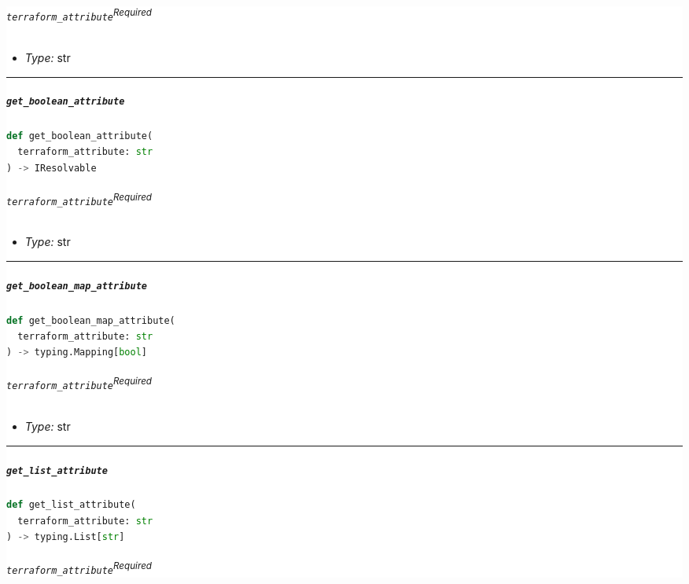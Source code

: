 ###### `terraform_attribute`<sup>Required</sup> <a name="terraform_attribute" id="@cdktf/provider-databricks.query.Query.getAnyMapAttribute.parameter.terraformAttribute"></a>

- *Type:* str

---

##### `get_boolean_attribute` <a name="get_boolean_attribute" id="@cdktf/provider-databricks.query.Query.getBooleanAttribute"></a>

```python
def get_boolean_attribute(
  terraform_attribute: str
) -> IResolvable
```

###### `terraform_attribute`<sup>Required</sup> <a name="terraform_attribute" id="@cdktf/provider-databricks.query.Query.getBooleanAttribute.parameter.terraformAttribute"></a>

- *Type:* str

---

##### `get_boolean_map_attribute` <a name="get_boolean_map_attribute" id="@cdktf/provider-databricks.query.Query.getBooleanMapAttribute"></a>

```python
def get_boolean_map_attribute(
  terraform_attribute: str
) -> typing.Mapping[bool]
```

###### `terraform_attribute`<sup>Required</sup> <a name="terraform_attribute" id="@cdktf/provider-databricks.query.Query.getBooleanMapAttribute.parameter.terraformAttribute"></a>

- *Type:* str

---

##### `get_list_attribute` <a name="get_list_attribute" id="@cdktf/provider-databricks.query.Query.getListAttribute"></a>

```python
def get_list_attribute(
  terraform_attribute: str
) -> typing.List[str]
```

###### `terraform_attribute`<sup>Required</sup> <a name="terraform_attribute" id="@cdktf/provider-databricks.query.Query.getListAttribute.parameter.terraformAttribute"></a>
